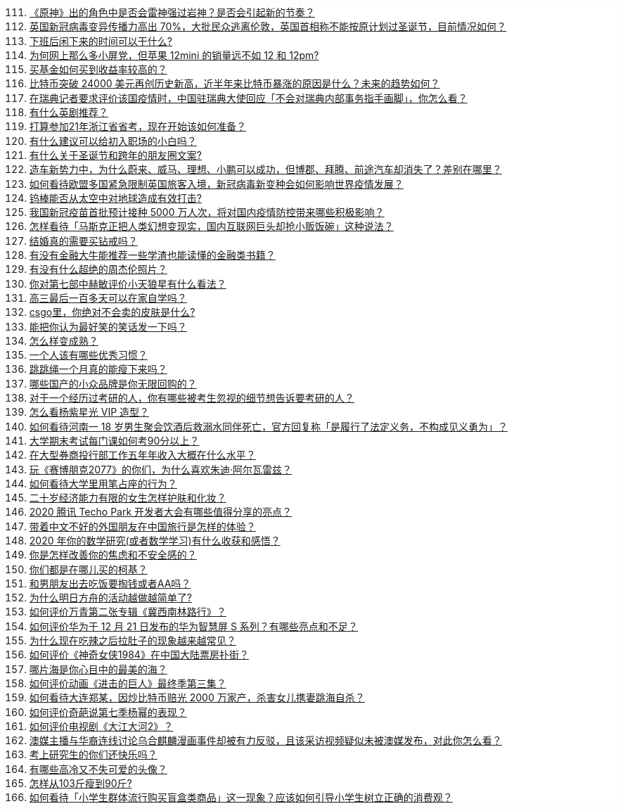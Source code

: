 111. [《原神》出的角色中是否会雷神强过岩神？是否会引起新的节奏？](https://www.zhihu.com/question/433850518)
112. [英国新冠病毒变异传播力高出
     70%，大批民众逃离伦敦，英国首相称不能按原计划过圣诞节，目前情况如何？](https://www.zhihu.com/question/435677444)
113. [下班后闲下来的时间可以干什么?](https://www.zhihu.com/question/345473425)
114. [为何网上那么多小屏党，但苹果 12mini 的销量远不如 12 和
     12pm?](https://www.zhihu.com/question/434941670)
115. [买基金如何买到收益率较高的？](https://www.zhihu.com/question/30747459)
116. [比特币突破 24000
     美元再创历史新高，近半年来比特币暴涨的原因是什么？未来的趋势如何？](https://www.zhihu.com/question/435692521)
117. [在瑞典记者要求评价该国疫情时，中国驻瑞典大使回应「不会对瑞典内部事务指手画脚」，你怎么看？](https://www.zhihu.com/question/435784082)
118. [有什么英剧推荐？](https://www.zhihu.com/question/31374927)
119. [打算参加21年浙江省省考，现在开始该如何准备？](https://www.zhihu.com/question/390270073)
120. [有什么建议可以给初入职场的小白吗？](https://www.zhihu.com/question/435169244)
121. [有什么关于圣诞节和跨年的朋友圈文案?](https://www.zhihu.com/question/360652290)
122. [造车新势力中，为什么蔚来、威马、理想、小鹏可以成功，但博郡、拜腾、前途汽车却消失了？差别在哪里？](https://www.zhihu.com/question/434084076)
123. [如何看待欧盟多国紧急限制英国旅客入境，新冠病毒新变种会如何影响世界疫情发展？](https://www.zhihu.com/question/435784567)
124. [钨棒能否从太空中对地球造成有效打击?](https://www.zhihu.com/question/435706105)
125. [我国新冠疫苗首批预计接种 5000
     万人次，将对国内疫情防控带来哪些积极影响？](https://www.zhihu.com/question/435798158)
126. [怎样看待「马斯克正把人类幻想变现实，国内互联网巨头却抢小贩饭碗」这种说法？](https://www.zhihu.com/question/433679559)
127. [结婚真的需要买钻戒吗？](https://www.zhihu.com/question/290693830)
128. [有没有金融大牛能推荐一些学渣也能读懂的金融类书籍？](https://www.zhihu.com/question/34160174)
129. [有没有什么超绝的周杰伦照片？](https://www.zhihu.com/question/413007096)
130. [你对第七部中赫敏评价小天狼星有什么看法？](https://www.zhihu.com/question/401202747)
131. [高三最后一百多天可以在家自学吗？](https://www.zhihu.com/question/313228127)
132. [csgo里，你绝对不会卖的皮肤是什么?](https://www.zhihu.com/question/433213466)
133. [能把你认为最好笑的笑话发一下吗？](https://www.zhihu.com/question/424456605)
134. [怎么样变成熟？](https://www.zhihu.com/question/288595752)
135. [一个人该有哪些优秀习惯？](https://www.zhihu.com/question/429610635)
136. [跳跳绳一个月真的能瘦下来吗？](https://www.zhihu.com/question/427465220)
137. [哪些国产的小众品牌是你无限回购的？](https://www.zhihu.com/question/292164259)
138. [对于一个经历过考研的人，你有哪些被考生忽视的细节想告诉要考研的人？](https://www.zhihu.com/question/268360066)
139. [怎么看杨紫星光 VIP 造型？](https://www.zhihu.com/question/435756519)
140. [如何看待河南一 18
     岁男生聚会饮酒后救溺水同伴死亡，官方回复称「是履行了法定义务，不构成见义勇为」？](https://www.zhihu.com/question/435803024)
141. [大学期末考试每门课如何考90分以上？](https://www.zhihu.com/question/305524143)
142. [在大型券商投行部工作五年年收入大概在什么水平？](https://www.zhihu.com/question/28474832)
143. [玩《赛博朋克2077》的你们，为什么喜欢朱迪·阿尔瓦雷兹？](https://www.zhihu.com/question/435736476)
144. [如何看待大学里用笔占座的行为？](https://www.zhihu.com/question/435368063)
145. [二十岁经济能力有限的女生怎样护肤和化妆？](https://www.zhihu.com/question/27214615)
146. [2020 腾讯 Techo Park
     开发者大会有哪些值得分享的亮点？](https://www.zhihu.com/question/435122732)
147. [带着中文不好的外国朋友在中国旅行是怎样的体验？](https://www.zhihu.com/question/435224634)
148. [2020 年你的数学研究(或者数学学习)有什么收获和感悟？](https://www.zhihu.com/question/435659665)
149. [你是怎样改善你的焦虑和不安全感的？](https://www.zhihu.com/question/28716550)
150. [你们都是在哪儿买的柯基？](https://www.zhihu.com/question/431162140)
151. [和男朋友出去吃饭要掏钱或者AA吗？](https://www.zhihu.com/question/434308674)
152. [为什么明日方舟的活动越做越简单了?](https://www.zhihu.com/question/435708223)
153. [如何评价万青第二张专辑《冀西南林路行》？](https://www.zhihu.com/question/67985896)
154. [如何评价华为于 12 月 21 日发布的华为智慧屏 S
     系列？有哪些亮点和不足？](https://www.zhihu.com/question/435836528)
155. [为什么现在吃辣之后拉肚子的现象越来越常见？](https://www.zhihu.com/question/20696502)
156. [如何评价《神奇女侠1984》在中国大陆票房扑街？](https://www.zhihu.com/question/435654866)
157. [哪片海是你心目中的最美的海？](https://www.zhihu.com/question/435294197)
158. [如何评价动画《进击的巨人》最终季第三集？](https://www.zhihu.com/question/435720752)
159. [如何看待大连郑某，因炒比特币赔光 2000
     万家产，杀害女儿携妻跳海自杀？](https://www.zhihu.com/question/435575039)
160. [如何评价奇葩说第七季杨幂的表现？](https://www.zhihu.com/question/435506337)
161. [如何评价电视剧《大江大河2》？](https://www.zhihu.com/question/392094923)
162. [澳媒主播与华裔连线讨论乌合麒麟漫画事件却被有力反驳，且该采访视频疑似未被澳媒发布，对此你怎么看？](https://www.zhihu.com/question/435705927)
163. [考上研究生的你们还快乐吗？](https://www.zhihu.com/question/402363496)
164. [有哪些高冷又不失可爱的头像？](https://www.zhihu.com/question/329630038)
165. [怎样从103斤瘦到90斤?](https://www.zhihu.com/question/362934930)
166. [如何看待「小学生群体流行购买盲盒类商品」这一现象？应该如何引导小学生树立正确的消费观？](https://www.zhihu.com/question/435279057)